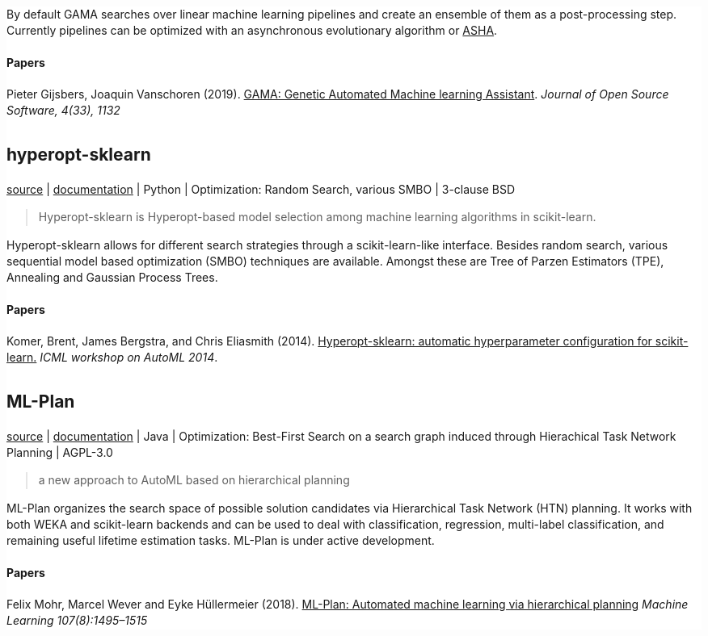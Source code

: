 By default GAMA searches over linear machine learning pipelines and create an ensemble of them as a post-processing step.
Currently pipelines can be optimized with an asynchronous evolutionary algorithm or [ASHA](https://arxiv.org/abs/1810.05934).

#### Papers

Pieter Gijsbers, Joaquin Vanschoren (2019).
[GAMA: Genetic Automated Machine learning Assistant](https://joss.theoj.org/papers/10.21105/joss.01132).
*Journal of Open Source Software, 4(33), 1132*

## hyperopt-sklearn 
[source](https://github.com/hyperopt/hyperopt-sklearn) |
[documentation](http://hyperopt.github.io/hyperopt-sklearn/) |
Python |
Optimization: Random Search, various SMBO |
3-clause BSD

> Hyperopt-sklearn is Hyperopt-based model selection among machine learning algorithms in scikit-learn.

Hyperopt-sklearn allows for different search strategies through a scikit-learn-like interface.
Besides random search, various sequential model based optimization (SMBO) techniques are available.
Amongst these are Tree of Parzen Estimators (TPE), Annealing and Gaussian Process Trees.

#### Papers

Komer, Brent, James Bergstra, and Chris Eliasmith (2014).
[Hyperopt-sklearn: automatic hyperparameter configuration for scikit-learn.](http://compneuro.uwaterloo.ca/files/publications/komer.2014b.pdf)
*ICML workshop on AutoML 2014*.

## ML-Plan
[source](https://github.com/starlibs/AILibs) |
[documentation](https://starlibs.github.io/AILibs/projects/mlplan/) |
Java |
Optimization: Best-First Search on a search graph induced through Hierachical Task Network Planning | AGPL-3.0

> a new approach to AutoML based on hierarchical planning

ML-Plan organizes the search space of possible solution candidates via Hierarchical Task Network (HTN) planning.
It works with both WEKA and scikit-learn backends and can be used to deal with classification, regression, multi-label classification, and remaining useful lifetime estimation tasks.
ML-Plan is under active development.

#### Papers

Felix Mohr, Marcel Wever and Eyke Hüllermeier (2018).
[ML-Plan: Automated machine learning via hierarchical planning](https://link.springer.com/article/10.1007/s10994-018-5735-z)
*Machine Learning  107(8):1495–1515*
